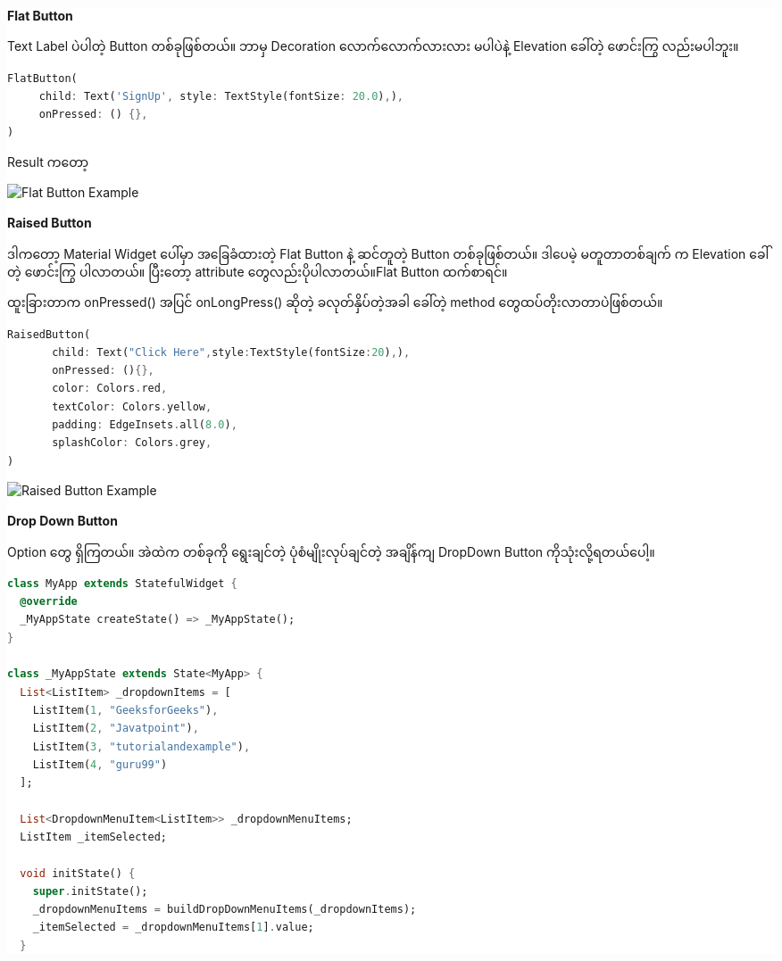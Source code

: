 **Flat Button**

Text Label ပဲပါတဲ့ Button တစ်ခုဖြစ်တယ်။ ဘာမှ Decoration လောက်လောက်လားလား မပါပဲနဲ့ Elevation ခေါ်တဲ့ ‌ဖောင်းကြွ လည်းမပါဘူး။ 

```dart
FlatButton(  
     child: Text('SignUp', style: TextStyle(fontSize: 20.0),),  
     onPressed: () {},  
)
```

Result ကတော့

![Flat Button Example](https://static.javatpoint.com/tutorial/flutter/images/flutter-buttons.png)





**Raised Button**

ဒါကတော့ Material Widget ပေါ်မှာ အခြေခံထားတဲ့ Flat Button နဲ့ ဆင်တူတဲ့ Button တစ်ခုဖြစ်တယ်။ ဒါပေမဲ့ မတူတာတစ်ချက် က Elevation ခေါ်တဲ့ ဖောင်းကြွ ပါလာတယ်။ ပြီးတော့ attribute တွေလည်းပိုပါလာတယ်။Flat Button ထက်စာရင်။

ထူးခြားတာက onPressed() အပြင် onLongPress() ဆိုတဲ့ ခလုတ်နှိပ်တဲ့အခါ ခေါ်တဲ့ method  တွေထပ်တိုးလာတာပဲဖြစ်တယ်။

```dart
RaisedButton(  
       child: Text("Click Here",style:TextStyle(fontSize:20),),  
       onPressed: (){},  
       color: Colors.red,  
       textColor: Colors.yellow,  
       padding: EdgeInsets.all(8.0),  
       splashColor: Colors.grey,  
)  
```



![Raised Button Example](https://static.javatpoint.com/tutorial/flutter/images/flutter-buttons2.png)

**Drop Down Button**

Option တွေ ရှိကြတယ်။ အဲထဲက တစ်ခုကို ရွေးချင်တဲ့ ပုံစံမျိုးလုပ်ချင်တဲ့ အချိန်ကျ DropDown Button ကိုသုံးလို့ရတယ်ပေါ့။

```dart
class MyApp extends StatefulWidget {  
  @override  
  _MyAppState createState() => _MyAppState();  
}  
  
class _MyAppState extends State<MyApp> {  
  List<ListItem> _dropdownItems = [  
    ListItem(1, "GeeksforGeeks"),  
    ListItem(2, "Javatpoint"),  
    ListItem(3, "tutorialandexample"),  
    ListItem(4, "guru99")  
  ];  
  
  List<DropdownMenuItem<ListItem>> _dropdownMenuItems;  
  ListItem _itemSelected;  
  
  void initState() {  
    super.initState();  
    _dropdownMenuItems = buildDropDownMenuItems(_dropdownItems);  
    _itemSelected = _dropdownMenuItems[1].value;  
  }  
```